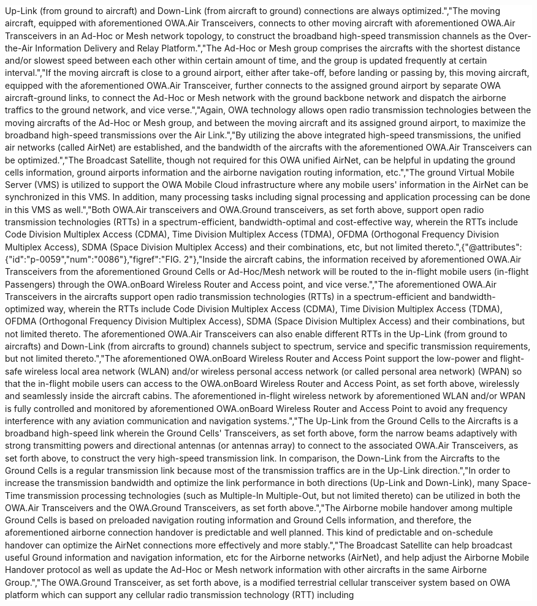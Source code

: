 Up-Link (from ground to aircraft) and Down-Link (from aircraft to ground) connections are always optimized.","The moving aircraft, equipped with aforementioned OWA.Air Transceivers, connects to other moving aircraft with aforementioned OWA.Air Transceivers in an Ad-Hoc or Mesh network topology, to construct the broadband high-speed transmission channels as the Over-the-Air Information Delivery and Relay Platform.","The Ad-Hoc or Mesh group comprises the aircrafts with the shortest distance and\/or slowest speed between each other within certain amount of time, and the group is updated frequently at certain interval.","If the moving aircraft is close to a ground airport, either after take-off, before landing or passing by, this moving aircraft, equipped with the aforementioned OWA.Air Transceiver, further connects to the assigned ground airport by separate OWA aircraft-ground links, to connect the Ad-Hoc or Mesh network with the ground backbone network and dispatch the airborne traffics to the ground network, and vice verse.","Again, OWA technology allows open radio transmission technologies between the moving aircrafts of the Ad-Hoc or Mesh group, and between the moving aircraft and its assigned ground airport, to maximize the broadband high-speed transmissions over the Air Link.","By utilizing the above integrated high-speed transmissions, the unified air networks (called AirNet) are established, and the bandwidth of the aircrafts with the aforementioned OWA.Air Transceivers can be optimized.","The Broadcast Satellite, though not required for this OWA unified AirNet, can be helpful in updating the ground cells information, ground airports information and the airborne navigation routing information, etc.","The ground Virtual Mobile Server (VMS) is utilized to support the OWA Mobile Cloud infrastructure where any mobile users' information in the AirNet can be synchronized in this VMS. In addition, many processing tasks including signal processing and application processing can be done in this VMS as well.","Both OWA.Air transceivers and OWA.Ground transceivers, as set forth above, support open radio transmission technologies (RTTs) in a spectrum-efficient, bandwidth-optimal and cost-effective way, wherein the RTTs include Code Division Multiplex Access (CDMA), Time Division Multiplex Access (TDMA), OFDMA (Orthogonal Frequency Division Multiplex Access), SDMA (Space Division Multiplex Access) and their combinations, etc, but not limited thereto.",{"@attributes":{"id":"p-0059","num":"0086"},"figref":"FIG. 2"},"Inside the aircraft cabins, the information received by aforementioned OWA.Air Transceivers from the aforementioned Ground Cells or Ad-Hoc\/Mesh network will be routed to the in-flight mobile users (in-flight Passengers) through the OWA.onBoard Wireless Router and Access point, and vice verse.","The aforementioned OWA.Air Transceivers in the aircrafts support open radio transmission technologies (RTTs) in a spectrum-efficient and bandwidth-optimized way, wherein the RTTs include Code Division Multiplex Access (CDMA), Time Division Multiplex Access (TDMA), OFDMA (Orthogonal Frequency Division Multiplex Access), SDMA (Space Division Multiplex Access) and their combinations, but not limited thereto. The aforementioned OWA.Air Transceivers can also enable different RTTs in the Up-Link (from ground to aircrafts) and Down-Link (from aircrafts to ground) channels subject to spectrum, service and specific transmission requirements, but not limited thereto.","The aforementioned OWA.onBoard Wireless Router and Access Point support the low-power and flight-safe wireless local area network (WLAN) and\/or wireless personal access network (or called personal area network) (WPAN) so that the in-flight mobile users can access to the OWA.onBoard Wireless Router and Access Point, as set forth above, wirelessly and seamlessly inside the aircraft cabins. The aforementioned in-flight wireless network by aforementioned WLAN and\/or WPAN is fully controlled and monitored by aforementioned OWA.onBoard Wireless Router and Access Point to avoid any frequency interference with any aviation communication and navigation systems.","The Up-Link from the Ground Cells to the Aircrafts is a broadband high-speed link wherein the Ground Cells' Transceivers, as set forth above, form the narrow beams adaptively with strong transmitting powers and directional antennas (or antennas array) to connect to the associated OWA.Air Transceivers, as set forth above, to construct the very high-speed transmission link. In comparison, the Down-Link from the Aircrafts to the Ground Cells is a regular transmission link because most of the transmission traffics are in the Up-Link direction.","In order to increase the transmission bandwidth and optimize the link performance in both directions (Up-Link and Down-Link), many Space-Time transmission processing technologies (such as Multiple-In Multiple-Out, but not limited thereto) can be utilized in both the OWA.Air Transceivers and the OWA.Ground Transceivers, as set forth above.","The Airborne mobile handover among multiple Ground Cells is based on preloaded navigation routing information and Ground Cells information, and therefore, the aforementioned airborne connection handover is predictable and well planned. This kind of predictable and on-schedule handover can optimize the AirNet connections more effectively and more stably.","The Broadcast Satellite can help broadcast useful Ground information and navigation information, etc for the Airborne networks (AirNet), and help adjust the Airborne Mobile Handover protocol as well as update the Ad-Hoc or Mesh network information with other aircrafts in the same Airborne Group.","The OWA.Ground Transceiver, as set forth above, is a modified terrestrial cellular transceiver system based on OWA platform which can support any cellular radio transmission technology (RTT) including